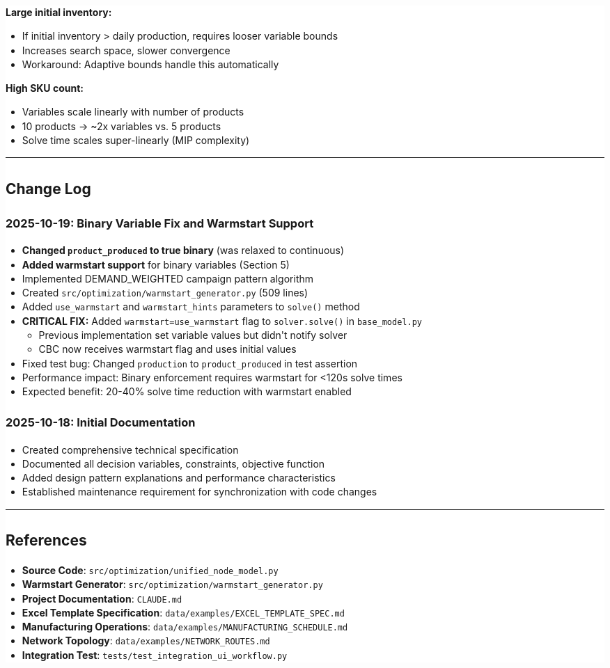 **Large initial inventory:**
- If initial inventory > daily production, requires looser variable bounds
- Increases search space, slower convergence
- Workaround: Adaptive bounds handle this automatically

**High SKU count:**
- Variables scale linearly with number of products
- 10 products → ~2x variables vs. 5 products
- Solve time scales super-linearly (MIP complexity)

---

## Change Log

### 2025-10-19: Binary Variable Fix and Warmstart Support
- **Changed `product_produced` to true binary** (was relaxed to continuous)
- **Added warmstart support** for binary variables (Section 5)
- Implemented DEMAND_WEIGHTED campaign pattern algorithm
- Created `src/optimization/warmstart_generator.py` (509 lines)
- Added `use_warmstart` and `warmstart_hints` parameters to `solve()` method
- **CRITICAL FIX:** Added `warmstart=use_warmstart` flag to `solver.solve()` in `base_model.py`
  - Previous implementation set variable values but didn't notify solver
  - CBC now receives warmstart flag and uses initial values
- Fixed test bug: Changed `production` to `product_produced` in test assertion
- Performance impact: Binary enforcement requires warmstart for <120s solve times
- Expected benefit: 20-40% solve time reduction with warmstart enabled

### 2025-10-18: Initial Documentation
- Created comprehensive technical specification
- Documented all decision variables, constraints, objective function
- Added design pattern explanations and performance characteristics
- Established maintenance requirement for synchronization with code changes

---

## References

- **Source Code**: `src/optimization/unified_node_model.py`
- **Warmstart Generator**: `src/optimization/warmstart_generator.py`
- **Project Documentation**: `CLAUDE.md`
- **Excel Template Specification**: `data/examples/EXCEL_TEMPLATE_SPEC.md`
- **Manufacturing Operations**: `data/examples/MANUFACTURING_SCHEDULE.md`
- **Network Topology**: `data/examples/NETWORK_ROUTES.md`
- **Integration Test**: `tests/test_integration_ui_workflow.py`
